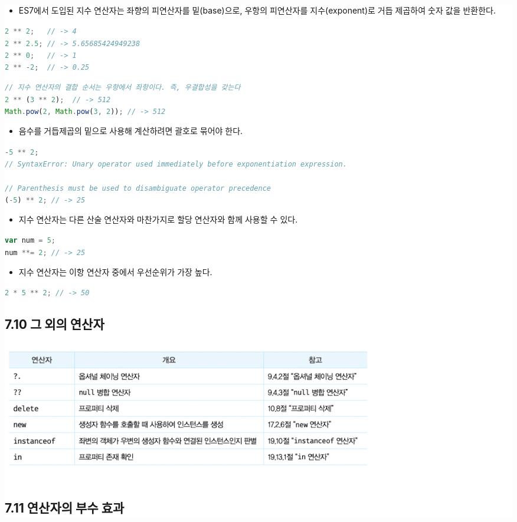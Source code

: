 - ES7에서 도입된 지수 연산자는 좌향의 피연산자를 밑(base)으로, 우항의 피연산자를 지수(exponent)로 거듭 제곱하여 숫자 값을 반환한다.

```javascript
2 ** 2;   // -> 4
2 ** 2.5; // -> 5.65685424949238
2 ** 0;   // -> 1
2 ** -2;  // -> 0.25
```

```javascript
// 지수 연산자의 결합 순서는 우항에서 좌항이다. 즉, 우결합성을 갖는다
2 ** (3 ** 2);  // -> 512
Math.pow(2, Math.pow(3, 2)); // -> 512
```

- 음수를 거듭제곱의 밑으로 사용해 계산하려면 괄호로 묶어야 한다.

```javascript
-5 ** 2;
// SyntaxError: Unary operator used immediately before exponentiation expression.

// Parenthesis must be used to disambiguate operator precedence
(-5) ** 2; // -> 25
```

- 지수 연산자는 다른 산술 연산자와 마찬가지로 할당 연산자와 함께 사용할 수 있다.

```javascript
var num = 5;
num **= 2; // -> 25
```

- 지수 연산자는 이항 연산자 중에서 우선순위가 가장 높다. 

```javascript
2 * 5 ** 2; // -> 50
```

## 7.10 그 외의 연산자

![Alt text](./images/7_2.png)

## 7.11 연산자의 부수 효과
